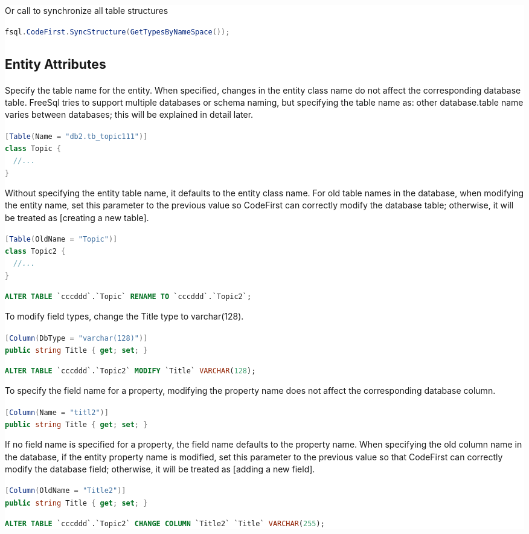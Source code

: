 
Or call to synchronize all table structures

```csharp
fsql.CodeFirst.SyncStructure(GetTypesByNameSpace());
```

## Entity Attributes

Specify the table name for the entity. When specified, changes in the entity class name do not affect the corresponding database table. FreeSql tries to support multiple databases or schema naming, but specifying the table name as: other database.table name varies between databases; this will be explained in detail later.

```csharp
[Table(Name = "db2.tb_topic111")]
class Topic {
  //...
}
```

Without specifying the entity table name, it defaults to the entity class name. For old table names in the database, when modifying the entity name, set this parameter to the previous value so CodeFirst can correctly modify the database table; otherwise, it will be treated as [creating a new table].

```csharp
[Table(OldName = "Topic")]
class Topic2 {
  //...
}
```

```sql
ALTER TABLE `cccddd`.`Topic` RENAME TO `cccddd`.`Topic2`;
```

To modify field types, change the Title type to varchar(128).

```csharp
[Column(DbType = "varchar(128)")]
public string Title { get; set; }
```

```sql
ALTER TABLE `cccddd`.`Topic2` MODIFY `Title` VARCHAR(128);
```

To specify the field name for a property, modifying the property name does not affect the corresponding database column.

```csharp
[Column(Name = "titl2")]
public string Title { get; set; }
```

If no field name is specified for a property, the field name defaults to the property name. When specifying the old column name in the database, if the entity property name is modified, set this parameter to the previous value so that CodeFirst can correctly modify the database field; otherwise, it will be treated as [adding a new field].

```csharp
[Column(OldName = "Title2")]
public string Title { get; set; }
```

```sql
ALTER TABLE `cccddd`.`Topic2` CHANGE COLUMN `Title2` `Title` VARCHAR(255);
```
